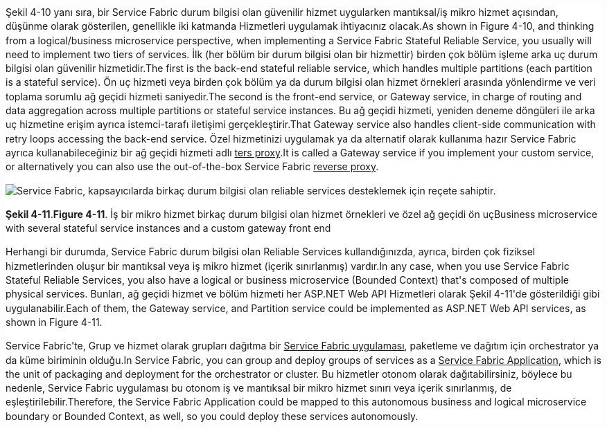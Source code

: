 <span data-ttu-id="01672-245">Şekil 4-10 yanı sıra, bir Service Fabric durum bilgisi olan güvenilir hizmet uygularken mantıksal/iş mikro hizmet açısından, düşünme olarak gösterilen, genellikle iki katmanda Hizmetleri uygulamak ihtiyacınız olacak.</span><span class="sxs-lookup"><span data-stu-id="01672-245">As shown in Figure 4-10, and thinking from a logical/business microservice perspective, when implementing a Service Fabric Stateful Reliable Service, you usually will need to implement two tiers of services.</span></span> <span data-ttu-id="01672-246">İlk (her bölüm bir durum bilgisi olan bir hizmettir) birden çok bölüm işleme arka uç durum bilgisi olan güvenilir hizmetidir.</span><span class="sxs-lookup"><span data-stu-id="01672-246">The first is the back-end stateful reliable service, which handles multiple partitions (each partition is a stateful service).</span></span> <span data-ttu-id="01672-247">Ön uç hizmeti veya birden çok bölüm ya da durum bilgisi olan hizmet örnekleri arasında yönlendirme ve veri toplama sorumlu ağ geçidi hizmeti saniyedir.</span><span class="sxs-lookup"><span data-stu-id="01672-247">The second is the front-end service, or Gateway service, in charge of routing and data aggregation across multiple partitions or stateful service instances.</span></span> <span data-ttu-id="01672-248">Bu ağ geçidi hizmeti, yeniden deneme döngüleri ile arka uç hizmetine erişim ayrıca istemci-tarafı iletişimi gerçekleştirir.</span><span class="sxs-lookup"><span data-stu-id="01672-248">That Gateway service also handles client-side communication with retry loops accessing the back-end service.</span></span> <span data-ttu-id="01672-249">Özel hizmetinizi uygulamak ya da alternatif olarak kullanıma hazır Service Fabric ayrıca kullanabileceğiniz bir ağ geçidi hizmeti adlı [ters proxy](https://docs.microsoft.com/azure/service-fabric/service-fabric-reverseproxy).</span><span class="sxs-lookup"><span data-stu-id="01672-249">It is called a Gateway service if you implement your custom service, or alternatively you can also use the out-of-the-box Service Fabric [reverse proxy](https://docs.microsoft.com/azure/service-fabric/service-fabric-reverseproxy).</span></span>

![Service Fabric, kapsayıcılarda birkaç durum bilgisi olan reliable services desteklemek için reçete sahiptir.](./media/service-fabric-stateful-business-microservice.png)

<span data-ttu-id="01672-251">**Şekil 4-11**.</span><span class="sxs-lookup"><span data-stu-id="01672-251">**Figure 4-11**.</span></span> <span data-ttu-id="01672-252">İş bir mikro hizmet birkaç durum bilgisi olan hizmet örnekleri ve özel ağ geçidi ön uç</span><span class="sxs-lookup"><span data-stu-id="01672-252">Business microservice with several stateful service instances and a custom gateway front end</span></span>

<span data-ttu-id="01672-253">Herhangi bir durumda, Service Fabric durum bilgisi olan Reliable Services kullandığınızda, ayrıca, birden çok fiziksel hizmetlerinden oluşur bir mantıksal veya iş mikro hizmet (içerik sınırlanmış) vardır.</span><span class="sxs-lookup"><span data-stu-id="01672-253">In any case, when you use Service Fabric Stateful Reliable Services, you also have a logical or business microservice (Bounded Context) that's composed of multiple physical services.</span></span> <span data-ttu-id="01672-254">Bunları, ağ geçidi hizmet ve bölüm hizmeti her ASP.NET Web API Hizmetleri olarak Şekil 4-11'de gösterildiği gibi uygulanabilir.</span><span class="sxs-lookup"><span data-stu-id="01672-254">Each of them, the Gateway service, and Partition service could be implemented as ASP.NET Web API services, as shown in Figure 4-11.</span></span>

<span data-ttu-id="01672-255">Service Fabric'te, Grup ve hizmet olarak grupları dağıtma bir [Service Fabric uygulaması](https://docs.microsoft.com/azure/service-fabric/service-fabric-application-model), paketleme ve dağıtım için orchestrator ya da küme biriminin olduğu.</span><span class="sxs-lookup"><span data-stu-id="01672-255">In Service Fabric, you can group and deploy groups of services as a [Service Fabric Application](https://docs.microsoft.com/azure/service-fabric/service-fabric-application-model), which is the unit of packaging and deployment for the orchestrator or cluster.</span></span> <span data-ttu-id="01672-256">Bu hizmetler otonom olarak dağıtabilirsiniz, böylece bu nedenle, Service Fabric uygulaması bu otonom iş ve mantıksal bir mikro hizmet sınırı veya içerik sınırlanmış, de eşleştirilebilir.</span><span class="sxs-lookup"><span data-stu-id="01672-256">Therefore, the Service Fabric Application could be mapped to this autonomous business and logical microservice boundary or Bounded Context, as well, so you could deploy these services autonomously.</span></span>
